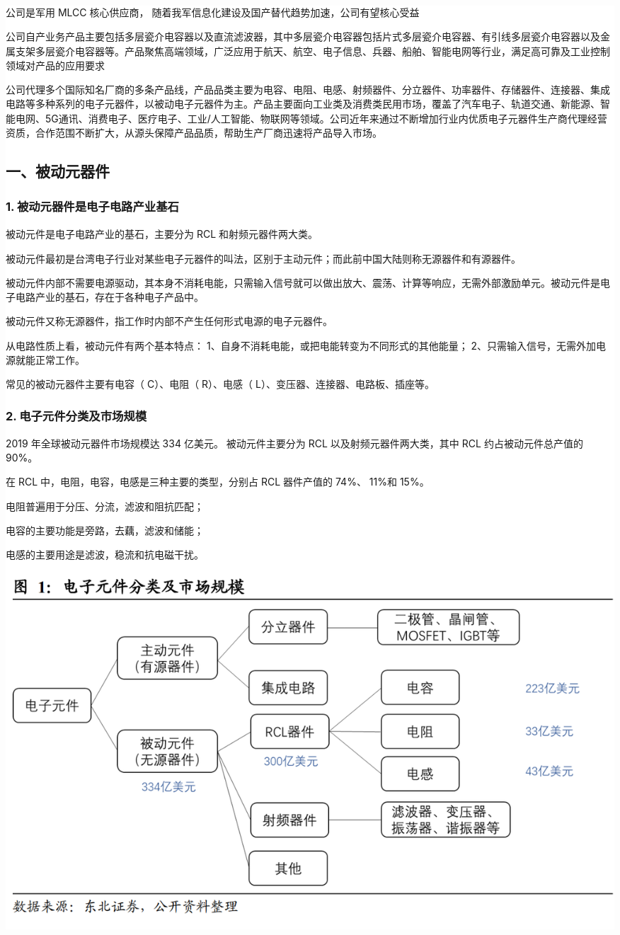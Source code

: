 公司是军用 MLCC 核心供应商， 随着我军信息化建设及国产替代趋势加速，公司有望核心受益 

公司自产业务产品主要包括多层瓷介电容器以及直流滤波器，其中多层瓷介电容器包括片式多层瓷介电容器、有引线多层瓷介电容器以及金属支架多层瓷介电容器等。产品聚焦高端领域，广泛应用于航天、航空、电子信息、兵器、船舶、智能电网等行业，满足高可靠及工业控制领域对产品的应用要求

公司代理多个国际知名厂商的多条产品线，产品品类主要为电容、电阻、电感、射频器件、分立器件、功率器件、存储器件、连接器、集成电路等多种系列的电子元器件，以被动电子元器件为主。产品主要面向工业类及消费类民用市场，覆盖了汽车电子、轨道交通、新能源、智能电网、5G通讯、消费电子、医疗电子、工业/人工智能、物联网等领域。公司近年来通过不断增加行业内优质电子元器件生产商代理经营资质，合作范围不断扩大，从源头保障产品品质，帮助生产厂商迅速将产品导入市场。



## 一、被动元器件 

### 1. 被动元器件是电子电路产业基石 

被动元件是电子电路产业的基石，主要分为 RCL 和射频元器件两大类。 

被动元件最初是台湾电子行业对某些电子元器件的叫法，区别于主动元件；而此前中国大陆则称无源器件和有源器件。

被动元件内部不需要电源驱动，其本身不消耗电能，只需输入信号就可以做出放大、震荡、计算等响应，无需外部激励单元。被动元件是电子电路产业的基石，存在于各种电子产品中。 

被动元件又称无源器件，指工作时内部不产生任何形式电源的电子元器件。

从电路性质上看，被动元件有两个基本特点： 1、自身不消耗电能，或把电能转变为不同形式的其他能量； 2、只需输入信号，无需外加电源就能正常工作。

常见的被动元器件主要有电容（ C）、电阻（ R）、电感（ L）、变压器、连接器、电路板、插座等。 





### 2. 电子元件分类及市场规模 

2019 年全球被动元器件市场规模达 334 亿美元。 被动元件主要分为 RCL 以及射频元器件两大类，其中 RCL 约占被动元件总产值的 90%。

在 RCL 中，电阻，电容，电感是三种主要的类型，分别占 RCL 器件产值的 74%、 11%和 15%。

电阻普遍用于分压、分流，滤波和阻抗匹配；

电容的主要功能是旁路，去藕，滤波和储能；

电感的主要用途是滤波，稳流和抗电磁干扰。 



![1639095794713](MLCC(20211210).assets/1639095794713.png)
